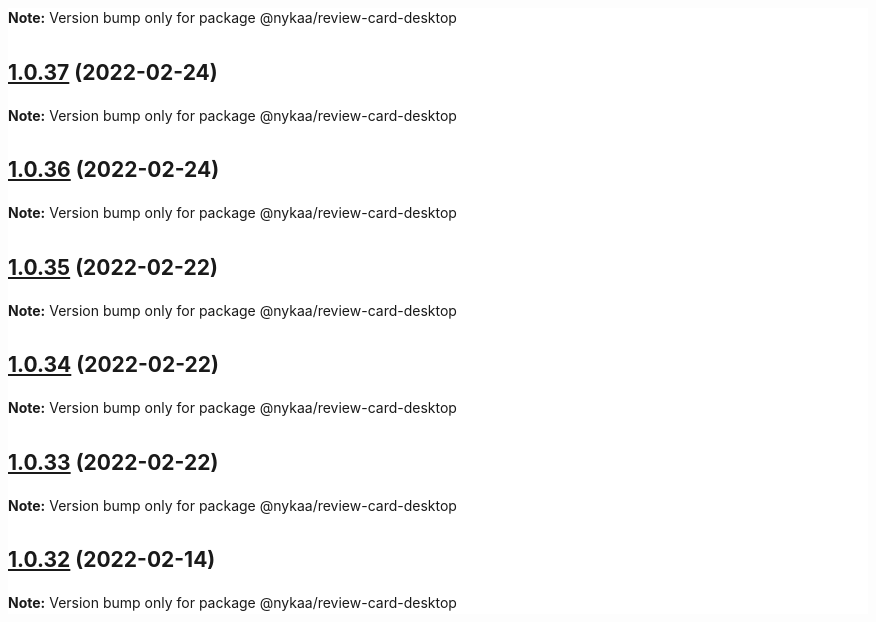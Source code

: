 **Note:** Version bump only for package @nykaa/review-card-desktop





## [1.0.37](https://github.com/Nykaa/fe-core/compare/@nykaa/review-card-desktop@1.0.36...@nykaa/review-card-desktop@1.0.37) (2022-02-24)

**Note:** Version bump only for package @nykaa/review-card-desktop





## [1.0.36](https://github.com/Nykaa/fe-core/compare/@nykaa/review-card-desktop@1.0.35...@nykaa/review-card-desktop@1.0.36) (2022-02-24)

**Note:** Version bump only for package @nykaa/review-card-desktop





## [1.0.35](https://github.com/Nykaa/fe-core/compare/@nykaa/review-card-desktop@1.0.34...@nykaa/review-card-desktop@1.0.35) (2022-02-22)

**Note:** Version bump only for package @nykaa/review-card-desktop





## [1.0.34](https://github.com/Nykaa/fe-core/compare/@nykaa/review-card-desktop@1.0.33...@nykaa/review-card-desktop@1.0.34) (2022-02-22)

**Note:** Version bump only for package @nykaa/review-card-desktop





## [1.0.33](https://github.com/Nykaa/fe-core/compare/@nykaa/review-card-desktop@1.0.32...@nykaa/review-card-desktop@1.0.33) (2022-02-22)

**Note:** Version bump only for package @nykaa/review-card-desktop





## [1.0.32](https://github.com/Nykaa/fe-core/compare/@nykaa/review-card-desktop@1.0.31...@nykaa/review-card-desktop@1.0.32) (2022-02-14)

**Note:** Version bump only for package @nykaa/review-card-desktop

